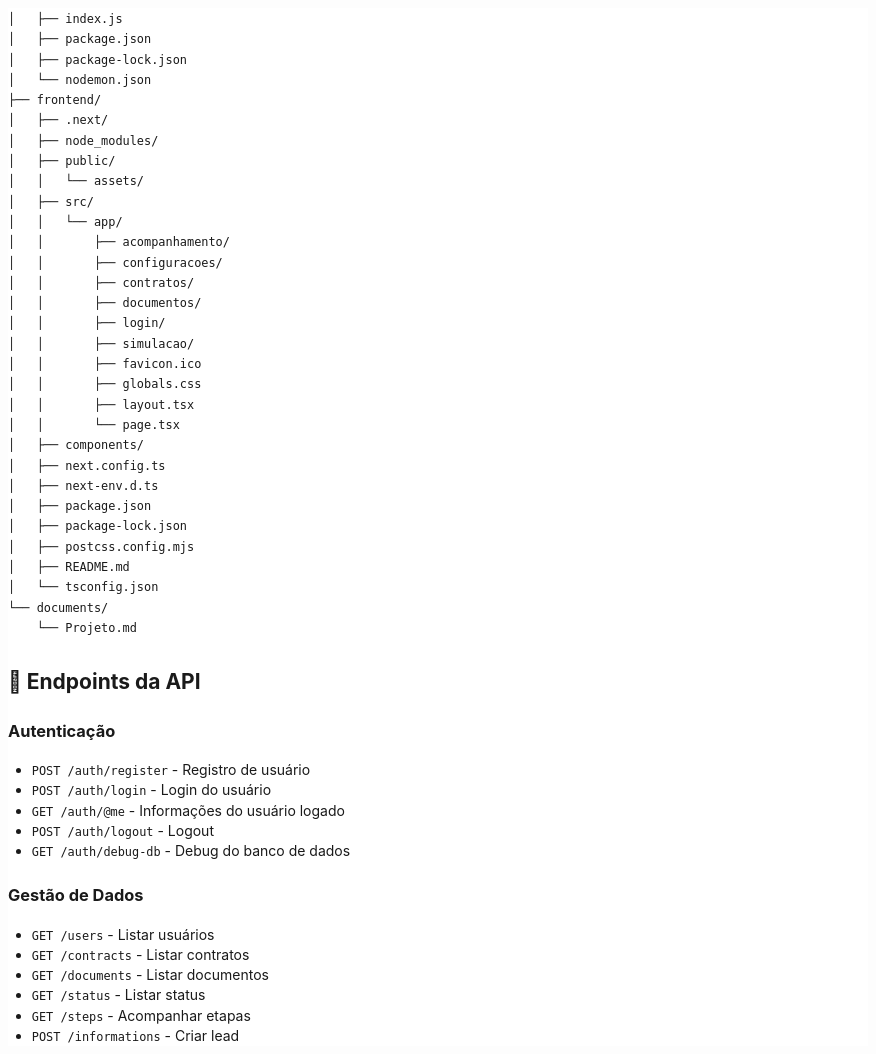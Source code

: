 ```
│   ├── index.js
│   ├── package.json
│   ├── package-lock.json
│   └── nodemon.json
├── frontend/
│   ├── .next/
│   ├── node_modules/
│   ├── public/
│   │   └── assets/
│   ├── src/
│   │   └── app/
│   │       ├── acompanhamento/
│   │       ├── configuracoes/
│   │       ├── contratos/
│   │       ├── documentos/
│   │       ├── login/
│   │       ├── simulacao/
│   │       ├── favicon.ico
│   │       ├── globals.css
│   │       ├── layout.tsx
│   │       └── page.tsx
│   ├── components/
│   ├── next.config.ts
│   ├── next-env.d.ts
│   ├── package.json
│   ├── package-lock.json
│   ├── postcss.config.mjs
│   ├── README.md
│   └── tsconfig.json
└── documents/
    └── Projeto.md
```

## 🔧 Endpoints da API

### Autenticação
- `POST /auth/register` - Registro de usuário
- `POST /auth/login` - Login do usuário
- `GET /auth/@me` - Informações do usuário logado
- `POST /auth/logout` - Logout
- `GET /auth/debug-db` - Debug do banco de dados

### Gestão de Dados
- `GET /users` - Listar usuários
- `GET /contracts` - Listar contratos
- `GET /documents` - Listar documentos
- `GET /status` - Listar status
- `GET /steps` - Acompanhar etapas
- `POST /informations` - Criar lead

